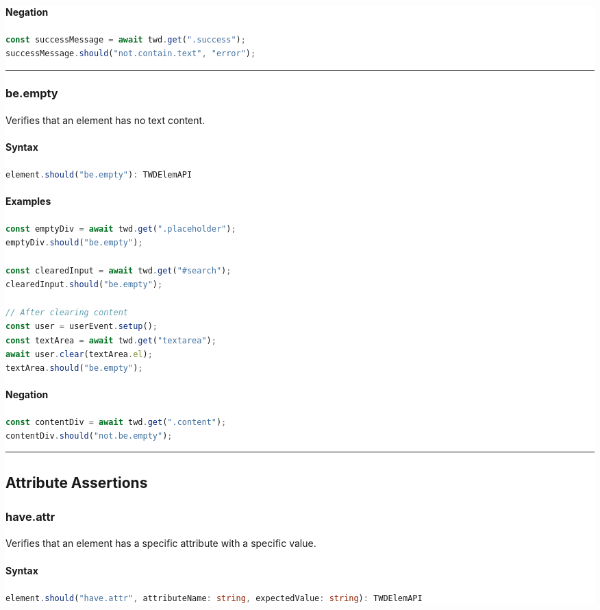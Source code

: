 #### Negation

```ts
const successMessage = await twd.get(".success");
successMessage.should("not.contain.text", "error");
```

---

### be.empty

Verifies that an element has no text content.

#### Syntax

```ts
element.should("be.empty"): TWDElemAPI
```

#### Examples

```ts
const emptyDiv = await twd.get(".placeholder");
emptyDiv.should("be.empty");

const clearedInput = await twd.get("#search");
clearedInput.should("be.empty");

// After clearing content
const user = userEvent.setup();
const textArea = await twd.get("textarea");
await user.clear(textArea.el);
textArea.should("be.empty");
```

#### Negation

```ts
const contentDiv = await twd.get(".content");
contentDiv.should("not.be.empty");
```

---

## Attribute Assertions

### have.attr

Verifies that an element has a specific attribute with a specific value.

#### Syntax

```ts
element.should("have.attr", attributeName: string, expectedValue: string): TWDElemAPI
```
